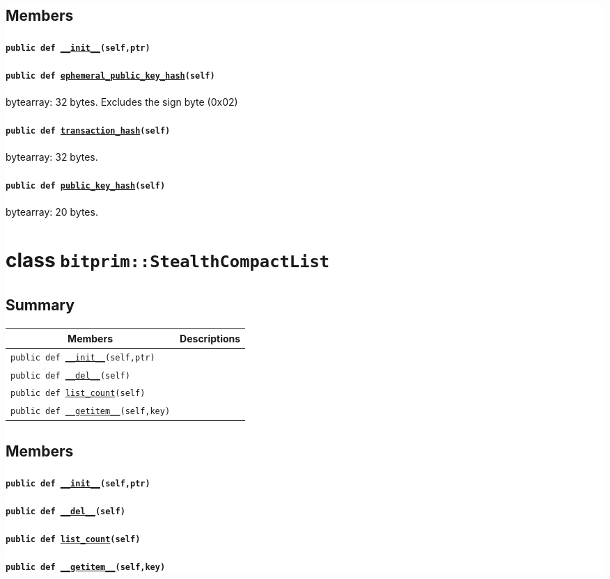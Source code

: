 ## Members

#### `public def `[`__init__`](#classbitprim_1_1StealthCompact_1a096b83602f54149f4a057b2f5e0b537b)`(self,ptr)` 

#### `public def `[`ephemeral_public_key_hash`](#classbitprim_1_1StealthCompact_1a321f69a0c64289dd915079e6eb0f34e8)`(self)` 

bytearray: 32 bytes. Excludes the sign byte (0x02)

#### `public def `[`transaction_hash`](#classbitprim_1_1StealthCompact_1afc2e71f2147e7c788ce9f475281f2e20)`(self)` 

bytearray: 32 bytes.

#### `public def `[`public_key_hash`](#classbitprim_1_1StealthCompact_1a62d4aaec36ca9aa5a544097fa9bed367)`(self)` 

bytearray: 20 bytes.

# class `bitprim::StealthCompactList` 

## Summary

 Members                        | Descriptions                                
--------------------------------|---------------------------------------------
`public def `[`__init__`](#classbitprim_1_1StealthCompactList_1a80eb34701f18beaddfc056bc81e046c5)`(self,ptr)` | 
`public def `[`__del__`](#classbitprim_1_1StealthCompactList_1a00aedbc6e343018dfb192dc7fbd1773e)`(self)` | 
`public def `[`list_count`](#classbitprim_1_1StealthCompactList_1a9d76141b462701811573a90d4a87f9b9)`(self)` | 
`public def `[`__getitem__`](#classbitprim_1_1StealthCompactList_1a13259edfd3730528a6f025bfc09b9c2d)`(self,key)` | 

## Members

#### `public def `[`__init__`](#classbitprim_1_1StealthCompactList_1a80eb34701f18beaddfc056bc81e046c5)`(self,ptr)` 

#### `public def `[`__del__`](#classbitprim_1_1StealthCompactList_1a00aedbc6e343018dfb192dc7fbd1773e)`(self)` 

#### `public def `[`list_count`](#classbitprim_1_1StealthCompactList_1a9d76141b462701811573a90d4a87f9b9)`(self)` 

#### `public def `[`__getitem__`](#classbitprim_1_1StealthCompactList_1a13259edfd3730528a6f025bfc09b9c2d)`(self,key)` 
